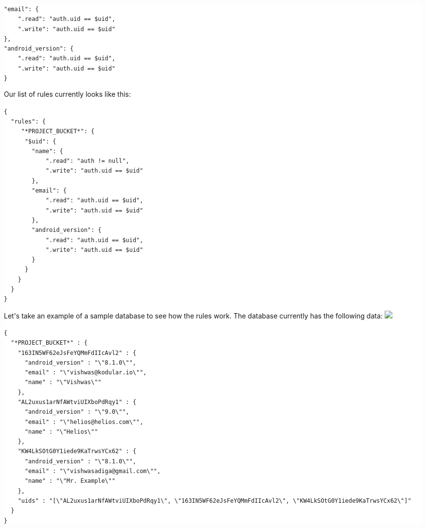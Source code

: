 ```
"email": {
	".read": "auth.uid == $uid",
	".write": "auth.uid == $uid"
},
"android_version": {
	".read": "auth.uid == $uid",
	".write": "auth.uid == $uid"
}
```

Our list of rules currently looks like this:

```
{
  "rules": {
   	 "*PROJECT_BUCKET*": {
      "$uid": {
        "name": {
        	".read": "auth != null",
        	".write": "auth.uid == $uid"
      	},
        "email": {
        	".read": "auth.uid == $uid",
        	".write": "auth.uid == $uid"
      	},
        "android_version": {
        	".read": "auth.uid == $uid",
        	".write": "auth.uid == $uid"
      	}
      }
    }
  }
}
```

Let's take an example of a sample database to see how the rules work. The database currently has the following data:
![](@assets/images/guides/firebase-rules/ext_fdb-data.png)

```
{
  "*PROJECT_BUCKET*" : {
    "163IN5WF62eJsFeYQMmFdIIcAvl2" : {
      "android_version" : "\"8.1.0\"",
      "email" : "\"vishwas@kodular.io\"",
      "name" : "\"Vishwas\""
    },
    "AL2uxus1arNfAWtviUIXboPdRqy1" : {
      "android_version" : "\"9.0\"",
      "email" : "\"helios@helios.com\"",
      "name" : "\"Helios\""
    },
    "KW4LkSOtG0Y1iede9KaTrwsYCx62" : {
      "android_version" : "\"8.1.0\"",
      "email" : "\"vishwasadiga@gmail.com\"",
      "name" : "\"Mr. Example\""
    },
    "uids" : "[\"AL2uxus1arNfAWtviUIXboPdRqy1\", \"163IN5WF62eJsFeYQMmFdIIcAvl2\", \"KW4LkSOtG0Y1iede9KaTrwsYCx62\"]"
  }
}
```
